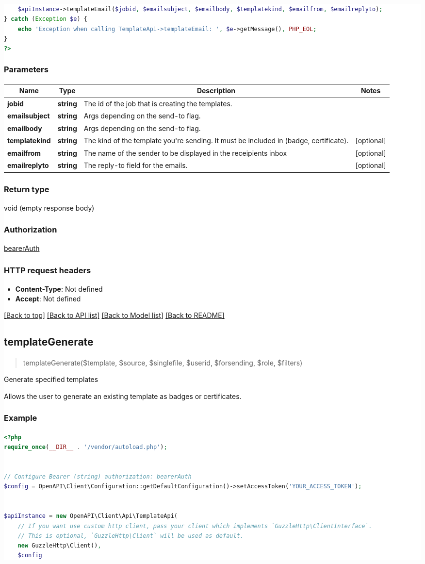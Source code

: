 ```php
    $apiInstance->templateEmail($jobid, $emailsubject, $emailbody, $templatekind, $emailfrom, $emailreplyto);
} catch (Exception $e) {
    echo 'Exception when calling TemplateApi->templateEmail: ', $e->getMessage(), PHP_EOL;
}
?>
```

### Parameters


Name | Type | Description  | Notes
------------- | ------------- | ------------- | -------------
 **jobid** | **string**| The id of the job that is creating the templates. |
 **emailsubject** | **string**| Args depending on the send-to flag. |
 **emailbody** | **string**| Args depending on the send-to flag. |
 **templatekind** | **string**| The kind of the template you&#39;re sending. It must be included in (badge, certificate). | [optional]
 **emailfrom** | **string**| The name of the sender to be displayed in the receipients inbox | [optional]
 **emailreplyto** | **string**| The reply-to field for the emails. | [optional]

### Return type

void (empty response body)

### Authorization

[bearerAuth](../../README.md#bearerAuth)

### HTTP request headers

- **Content-Type**: Not defined
- **Accept**: Not defined

[[Back to top]](#) [[Back to API list]](../../README.md#documentation-for-api-endpoints)
[[Back to Model list]](../../README.md#documentation-for-models)
[[Back to README]](../../README.md)


## templateGenerate

> templateGenerate($template, $source, $singlefile, $userid, $forsending, $role, $filters)

Generate specified templates

Allows the user to generate an existing template as badges or certificates.

### Example

```php
<?php
require_once(__DIR__ . '/vendor/autoload.php');


// Configure Bearer (string) authorization: bearerAuth
$config = OpenAPI\Client\Configuration::getDefaultConfiguration()->setAccessToken('YOUR_ACCESS_TOKEN');


$apiInstance = new OpenAPI\Client\Api\TemplateApi(
    // If you want use custom http client, pass your client which implements `GuzzleHttp\ClientInterface`.
    // This is optional, `GuzzleHttp\Client` will be used as default.
    new GuzzleHttp\Client(),
    $config
```